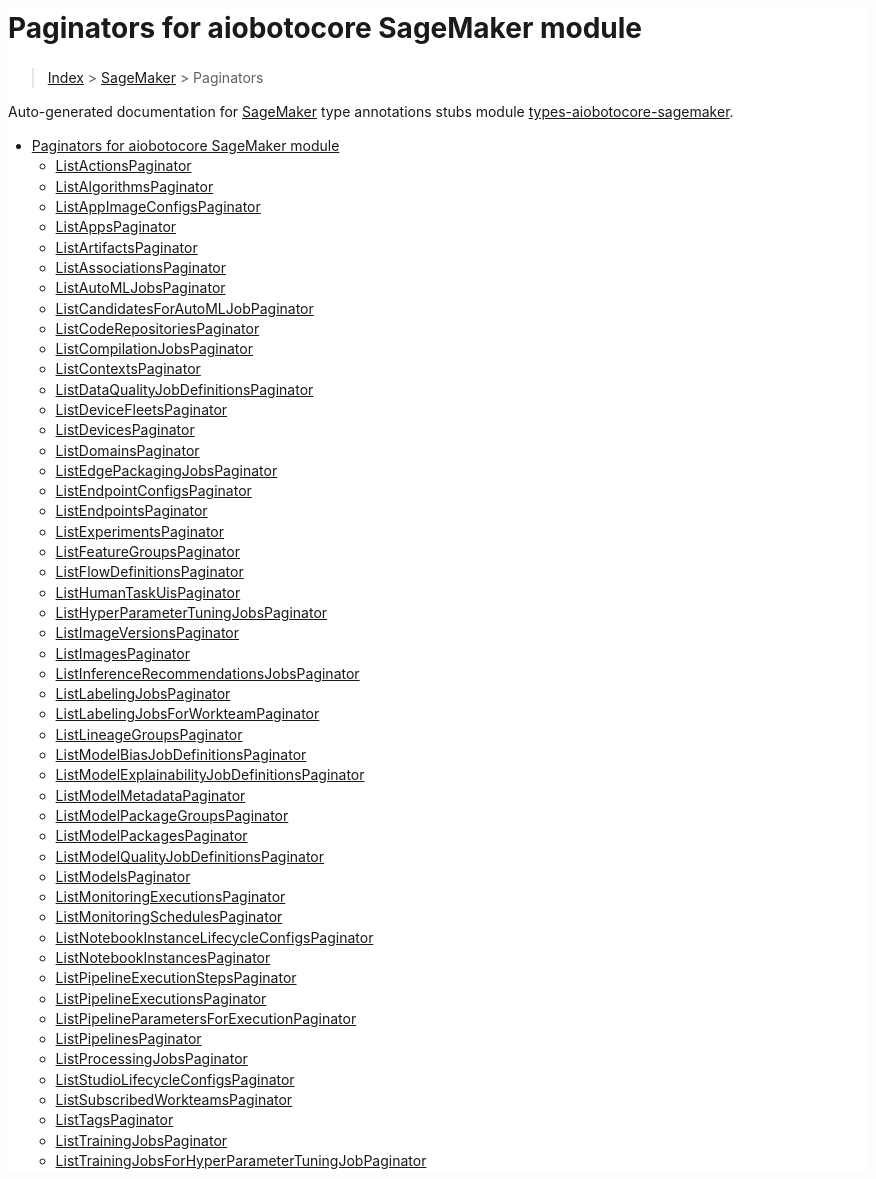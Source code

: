 <a id="paginators-for-aiobotocore-sagemaker-module"></a>

# Paginators for aiobotocore SageMaker module

> [Index](..) > [SageMaker](.) > Paginators

Auto-generated documentation for
[SageMaker](https://boto3.amazonaws.com/v1/documentation/api/latest/reference/services/sagemaker.html#SageMaker)
type annotations stubs module
[types-aiobotocore-sagemaker](https://pypi.org/project/types-aiobotocore-sagemaker/).

- [Paginators for aiobotocore SageMaker module](#paginators-for-aiobotocore-sagemaker-module)
  - [ListActionsPaginator](#listactionspaginator)
  - [ListAlgorithmsPaginator](#listalgorithmspaginator)
  - [ListAppImageConfigsPaginator](#listappimageconfigspaginator)
  - [ListAppsPaginator](#listappspaginator)
  - [ListArtifactsPaginator](#listartifactspaginator)
  - [ListAssociationsPaginator](#listassociationspaginator)
  - [ListAutoMLJobsPaginator](#listautomljobspaginator)
  - [ListCandidatesForAutoMLJobPaginator](#listcandidatesforautomljobpaginator)
  - [ListCodeRepositoriesPaginator](#listcoderepositoriespaginator)
  - [ListCompilationJobsPaginator](#listcompilationjobspaginator)
  - [ListContextsPaginator](#listcontextspaginator)
  - [ListDataQualityJobDefinitionsPaginator](#listdataqualityjobdefinitionspaginator)
  - [ListDeviceFleetsPaginator](#listdevicefleetspaginator)
  - [ListDevicesPaginator](#listdevicespaginator)
  - [ListDomainsPaginator](#listdomainspaginator)
  - [ListEdgePackagingJobsPaginator](#listedgepackagingjobspaginator)
  - [ListEndpointConfigsPaginator](#listendpointconfigspaginator)
  - [ListEndpointsPaginator](#listendpointspaginator)
  - [ListExperimentsPaginator](#listexperimentspaginator)
  - [ListFeatureGroupsPaginator](#listfeaturegroupspaginator)
  - [ListFlowDefinitionsPaginator](#listflowdefinitionspaginator)
  - [ListHumanTaskUisPaginator](#listhumantaskuispaginator)
  - [ListHyperParameterTuningJobsPaginator](#listhyperparametertuningjobspaginator)
  - [ListImageVersionsPaginator](#listimageversionspaginator)
  - [ListImagesPaginator](#listimagespaginator)
  - [ListInferenceRecommendationsJobsPaginator](#listinferencerecommendationsjobspaginator)
  - [ListLabelingJobsPaginator](#listlabelingjobspaginator)
  - [ListLabelingJobsForWorkteamPaginator](#listlabelingjobsforworkteampaginator)
  - [ListLineageGroupsPaginator](#listlineagegroupspaginator)
  - [ListModelBiasJobDefinitionsPaginator](#listmodelbiasjobdefinitionspaginator)
  - [ListModelExplainabilityJobDefinitionsPaginator](#listmodelexplainabilityjobdefinitionspaginator)
  - [ListModelMetadataPaginator](#listmodelmetadatapaginator)
  - [ListModelPackageGroupsPaginator](#listmodelpackagegroupspaginator)
  - [ListModelPackagesPaginator](#listmodelpackagespaginator)
  - [ListModelQualityJobDefinitionsPaginator](#listmodelqualityjobdefinitionspaginator)
  - [ListModelsPaginator](#listmodelspaginator)
  - [ListMonitoringExecutionsPaginator](#listmonitoringexecutionspaginator)
  - [ListMonitoringSchedulesPaginator](#listmonitoringschedulespaginator)
  - [ListNotebookInstanceLifecycleConfigsPaginator](#listnotebookinstancelifecycleconfigspaginator)
  - [ListNotebookInstancesPaginator](#listnotebookinstancespaginator)
  - [ListPipelineExecutionStepsPaginator](#listpipelineexecutionstepspaginator)
  - [ListPipelineExecutionsPaginator](#listpipelineexecutionspaginator)
  - [ListPipelineParametersForExecutionPaginator](#listpipelineparametersforexecutionpaginator)
  - [ListPipelinesPaginator](#listpipelinespaginator)
  - [ListProcessingJobsPaginator](#listprocessingjobspaginator)
  - [ListStudioLifecycleConfigsPaginator](#liststudiolifecycleconfigspaginator)
  - [ListSubscribedWorkteamsPaginator](#listsubscribedworkteamspaginator)
  - [ListTagsPaginator](#listtagspaginator)
  - [ListTrainingJobsPaginator](#listtrainingjobspaginator)
  - [ListTrainingJobsForHyperParameterTuningJobPaginator](#listtrainingjobsforhyperparametertuningjobpaginator)
